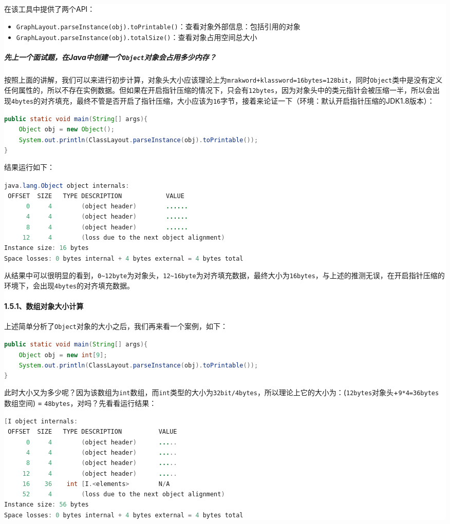在该工具中提供了两个API：

- `GraphLayout.parseInstance(obj).toPrintable()`：查看对象外部信息：包括引用的对象
- `GraphLayout.parseInstance(obj).totalSize()`：查看对象占用空间总大小

##### 先上一个面试题，在Java中创建一个`Object`对象会占用多少内存？

按照上面的讲解，我们可以来进行初步计算，对象头大小应该理论上为`mrakword+klassword=16bytes=128bit`，同时`Object`类中是没有定义任何属性的，所以不存在实例数据。但如果在开启指针压缩的情况下，只会有`12bytes`，因为对象头中的类元指针会被压缩一半，所以会出现`4bytes`的对齐填充，最终不管是否开启了指针压缩，大小应该为`16`字节，接着来论证一下（环境：默认开启指针压缩的JDK1.8版本）：

```java
public static void main(String[] args){
    Object obj = new Object();
    System.out.println(ClassLayout.parseInstance(obj).toPrintable());
}
```

结果运行如下：

```java
java.lang.Object object internals:
 OFFSET  SIZE   TYPE DESCRIPTION            VALUE
      0     4        (object header)        ......  
      4     4        (object header)        ...... 
      8     4        (object header)        ......  
     12     4        (loss due to the next object alignment)
Instance size: 16 bytes
Space losses: 0 bytes internal + 4 bytes external = 4 bytes total
```

从结果中可以很明显的看到，`0~12byte`为对象头，`12~16byte`为对齐填充数据，最终大小为`16bytes`，与上述的推测无误，在开启指针压缩的环境下，会出现`4bytes`的对齐填充数据。

#### 1.5.1、数组对象大小计算

上述简单分析了`Object`对象的大小之后，我们再来看一个案例，如下：

```java
public static void main(String[] args){
    Object obj = new int[9];
    System.out.println(ClassLayout.parseInstance(obj).toPrintable());
}
```

此时大小又为多少呢？因为该数组为`int`数组，而`int`类型的大小为`32bit/4bytes`，所以理论上它的大小为：(`12bytes`对象头+`9*4=36bytes`数组空间) = `48bytes`，对吗？先看看运行结果：

```java
[I object internals:
 OFFSET  SIZE   TYPE DESCRIPTION          VALUE
      0     4        (object header)      .....
      4     4        (object header)      .....
      8     4        (object header)      .....
     12     4        (object header)      .....
     16    36    int [I.<elements>        N/A
     52     4        (loss due to the next object alignment)
Instance size: 56 bytes
Space losses: 0 bytes internal + 4 bytes external = 4 bytes total
```
